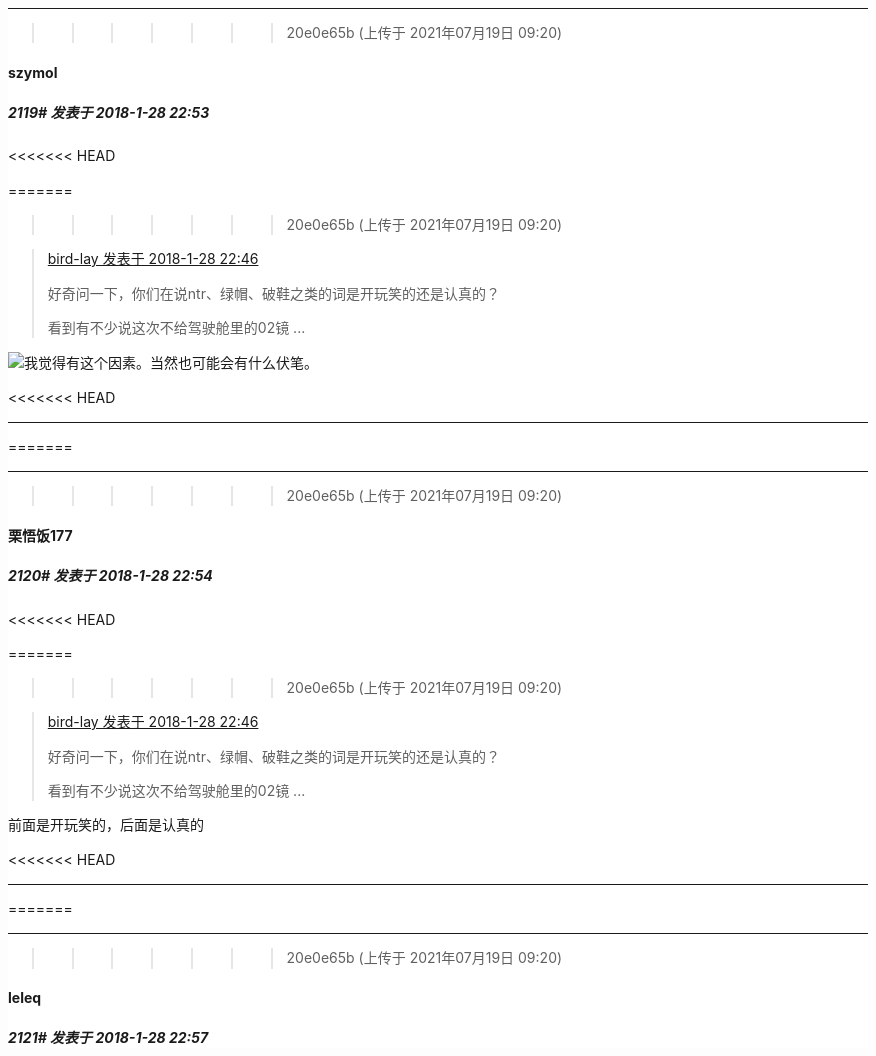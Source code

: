 
*****
>>>>>>> 20e0e65b (上传于 2021年07月19日 09:20)

####  szymol  
##### 2119#       发表于 2018-1-28 22:53


<<<<<<< HEAD

=======
>>>>>>> 20e0e65b (上传于 2021年07月19日 09:20)
<blockquote><a href="httphttps://bbs.saraba1st.com/2b/forum.php?mod=redirect&amp;goto=findpost&amp;pid=38380923&amp;ptid=1577974" target="_blank">bird-lay 发表于 2018-1-28 22:46</a>

好奇问一下，你们在说ntr、绿帽、破鞋之类的词是开玩笑的还是认真的？

看到有不少说这次不给驾驶舱里的02镜 ...</blockquote>
<img src="https://static.saraba1st.com/image/smiley/face2017/009.gif" referrerpolicy="no-referrer">我觉得有这个因素。当然也可能会有什么伏笔。


<<<<<<< HEAD





*****
=======
*****
>>>>>>> 20e0e65b (上传于 2021年07月19日 09:20)

####  栗悟饭177  
##### 2120#       发表于 2018-1-28 22:54


<<<<<<< HEAD

=======
>>>>>>> 20e0e65b (上传于 2021年07月19日 09:20)
<blockquote><a href="httphttps://bbs.saraba1st.com/2b/forum.php?mod=redirect&amp;goto=findpost&amp;pid=38380923&amp;ptid=1577974" target="_blank">bird-lay 发表于 2018-1-28 22:46</a>

好奇问一下，你们在说ntr、绿帽、破鞋之类的词是开玩笑的还是认真的？

看到有不少说这次不给驾驶舱里的02镜 ...</blockquote>
前面是开玩笑的，后面是认真的


<<<<<<< HEAD





*****
=======
*****
>>>>>>> 20e0e65b (上传于 2021年07月19日 09:20)

####  leleq  
##### 2121#       发表于 2018-1-28 22:57

